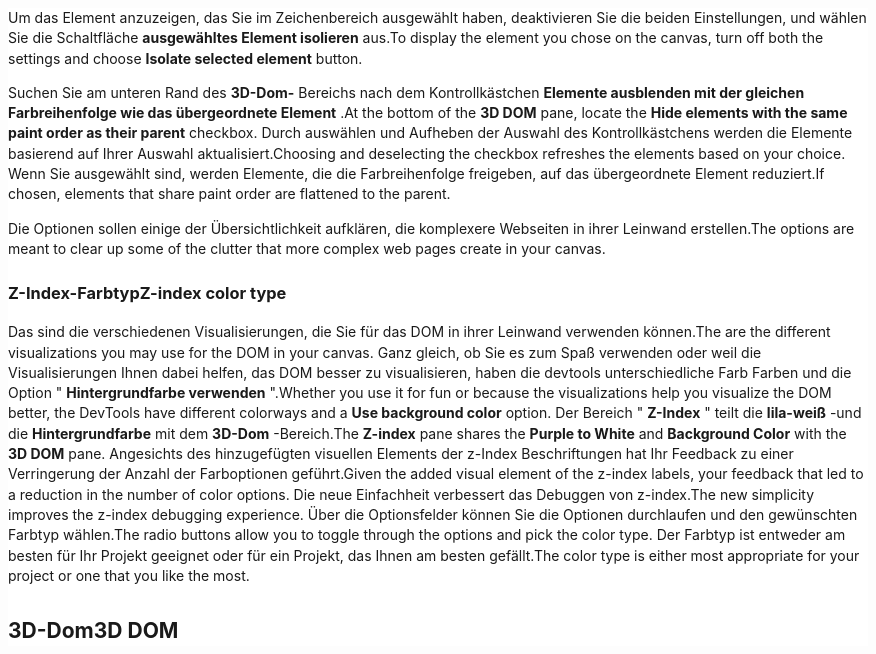 <span data-ttu-id="0e9e0-155">Um das Element anzuzeigen, das Sie im Zeichenbereich ausgewählt haben, deaktivieren Sie die beiden Einstellungen, und wählen Sie die Schaltfläche **ausgewähltes Element isolieren** aus.</span><span class="sxs-lookup"><span data-stu-id="0e9e0-155">To display the element you chose on the canvas, turn off both the settings and choose **Isolate selected element** button.</span></span>  

<span data-ttu-id="0e9e0-156">Suchen Sie am unteren Rand des **3D-Dom-** Bereichs nach dem Kontrollkästchen **Elemente ausblenden mit der gleichen Farbreihenfolge wie das übergeordnete Element** .</span><span class="sxs-lookup"><span data-stu-id="0e9e0-156">At the bottom of the **3D DOM** pane, locate the **Hide elements with the same paint order as their parent** checkbox.</span></span>  <span data-ttu-id="0e9e0-157">Durch auswählen und Aufheben der Auswahl des Kontrollkästchens werden die Elemente basierend auf Ihrer Auswahl aktualisiert.</span><span class="sxs-lookup"><span data-stu-id="0e9e0-157">Choosing and deselecting the checkbox refreshes the elements based on your choice.</span></span>  <span data-ttu-id="0e9e0-158">Wenn Sie ausgewählt sind, werden Elemente, die die Farbreihenfolge freigeben, auf das übergeordnete Element reduziert.</span><span class="sxs-lookup"><span data-stu-id="0e9e0-158">If chosen, elements that share paint order are flattened to the parent.</span></span>  

<span data-ttu-id="0e9e0-159">Die Optionen sollen einige der Übersichtlichkeit aufklären, die komplexere Webseiten in ihrer Leinwand erstellen.</span><span class="sxs-lookup"><span data-stu-id="0e9e0-159">The options are meant to clear up some of the clutter that more complex web pages create in your canvas.</span></span>  

### <span data-ttu-id="0e9e0-160">Z-Index-Farbtyp</span><span class="sxs-lookup"><span data-stu-id="0e9e0-160">Z-index color type</span></span>  

<span data-ttu-id="0e9e0-161">Das sind die verschiedenen Visualisierungen, die Sie für das DOM in ihrer Leinwand verwenden können.</span><span class="sxs-lookup"><span data-stu-id="0e9e0-161">The are the different visualizations you may use for the DOM in your canvas.</span></span>  <span data-ttu-id="0e9e0-162">Ganz gleich, ob Sie es zum Spaß verwenden oder weil die Visualisierungen Ihnen dabei helfen, das DOM besser zu visualisieren, haben die devtools unterschiedliche Farb Farben und die Option " **Hintergrundfarbe verwenden** ".</span><span class="sxs-lookup"><span data-stu-id="0e9e0-162">Whether you use it for fun or because the visualizations help you visualize the DOM better, the DevTools have different colorways and a **Use background color** option.</span></span>  <span data-ttu-id="0e9e0-163">Der Bereich " **Z-Index** " teilt die **lila-weiß** -und die **Hintergrundfarbe** mit dem **3D-Dom** -Bereich.</span><span class="sxs-lookup"><span data-stu-id="0e9e0-163">The **Z-index** pane shares the **Purple to White** and **Background Color** with the **3D DOM** pane.</span></span>  <span data-ttu-id="0e9e0-164">Angesichts des hinzugefügten visuellen Elements der z-Index Beschriftungen hat Ihr Feedback zu einer Verringerung der Anzahl der Farboptionen geführt.</span><span class="sxs-lookup"><span data-stu-id="0e9e0-164">Given the added visual element of the z-index labels, your feedback that led to a reduction in the number of color options.</span></span>  <span data-ttu-id="0e9e0-165">Die neue Einfachheit verbessert das Debuggen von z-index.</span><span class="sxs-lookup"><span data-stu-id="0e9e0-165">The new simplicity improves the z-index debugging experience.</span></span>  <span data-ttu-id="0e9e0-166">Über die Optionsfelder können Sie die Optionen durchlaufen und den gewünschten Farbtyp wählen.</span><span class="sxs-lookup"><span data-stu-id="0e9e0-166">The radio buttons allow you to toggle through the options and pick the color type.</span></span>  <span data-ttu-id="0e9e0-167">Der Farbtyp ist entweder am besten für Ihr Projekt geeignet oder für ein Projekt, das Ihnen am besten gefällt.</span><span class="sxs-lookup"><span data-stu-id="0e9e0-167">The color type is either most appropriate for your project or one that you like the most.</span></span>  

## <span data-ttu-id="0e9e0-168">3D-Dom</span><span class="sxs-lookup"><span data-stu-id="0e9e0-168">3D DOM</span></span>  
